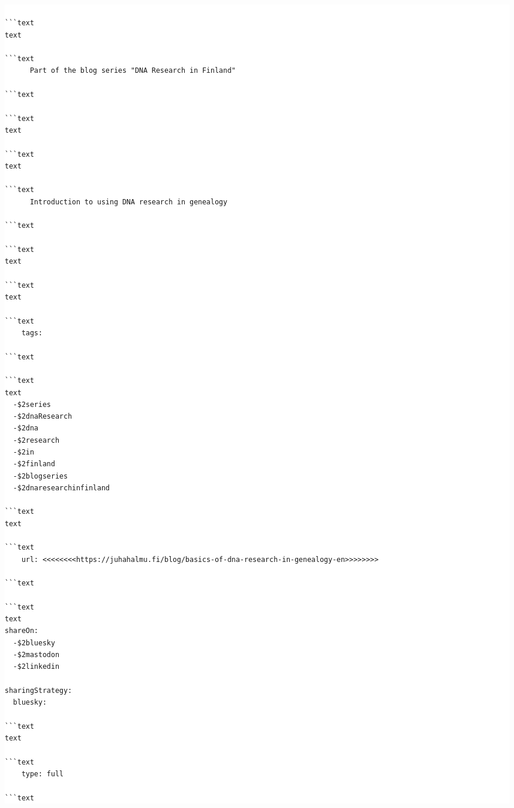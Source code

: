 ```text

```text
text

```text
      Part of the blog series "DNA Research in Finland"

```text

```text
text

```text
text

```text
      Introduction to using DNA research in genealogy

```text

```text
text

```text
text

```text
    tags:

```text

```text
text
  -$2series
  -$2dnaResearch
  -$2dna
  -$2research
  -$2in
  -$2finland
  -$2blogseries
  -$2dnaresearchinfinland

```text
text

```text
    url: <<<<<<<<https://juhahalmu.fi/blog/basics-of-dna-research-in-genealogy-en>>>>>>>>

```text

```text
text
shareOn:
  -$2bluesky
  -$2mastodon
  -$2linkedin

sharingStrategy:
  bluesky:

```text
text

```text
    type: full

```text
```